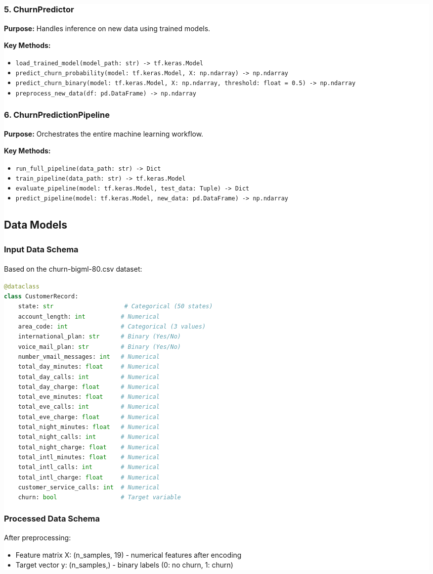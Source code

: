 ### 5. ChurnPredictor
**Purpose:** Handles inference on new data using trained models.

**Key Methods:**
- `load_trained_model(model_path: str) -> tf.keras.Model`
- `predict_churn_probability(model: tf.keras.Model, X: np.ndarray) -> np.ndarray`
- `predict_churn_binary(model: tf.keras.Model, X: np.ndarray, threshold: float = 0.5) -> np.ndarray`
- `preprocess_new_data(df: pd.DataFrame) -> np.ndarray`

### 6. ChurnPredictionPipeline
**Purpose:** Orchestrates the entire machine learning workflow.

**Key Methods:**
- `run_full_pipeline(data_path: str) -> Dict`
- `train_pipeline(data_path: str) -> tf.keras.Model`
- `evaluate_pipeline(model: tf.keras.Model, test_data: Tuple) -> Dict`
- `predict_pipeline(model: tf.keras.Model, new_data: pd.DataFrame) -> np.ndarray`

## Data Models

### Input Data Schema
Based on the churn-bigml-80.csv dataset:

```python
@dataclass
class CustomerRecord:
    state: str                    # Categorical (50 states)
    account_length: int          # Numerical
    area_code: int               # Categorical (3 values)
    international_plan: str      # Binary (Yes/No)
    voice_mail_plan: str         # Binary (Yes/No)
    number_vmail_messages: int   # Numerical
    total_day_minutes: float     # Numerical
    total_day_calls: int         # Numerical
    total_day_charge: float      # Numerical
    total_eve_minutes: float     # Numerical
    total_eve_calls: int         # Numerical
    total_eve_charge: float      # Numerical
    total_night_minutes: float   # Numerical
    total_night_calls: int       # Numerical
    total_night_charge: float    # Numerical
    total_intl_minutes: float    # Numerical
    total_intl_calls: int        # Numerical
    total_intl_charge: float     # Numerical
    customer_service_calls: int  # Numerical
    churn: bool                  # Target variable
```

### Processed Data Schema
After preprocessing:
- Feature matrix X: (n_samples, 19) - numerical features after encoding
- Target vector y: (n_samples,) - binary labels (0: no churn, 1: churn)
